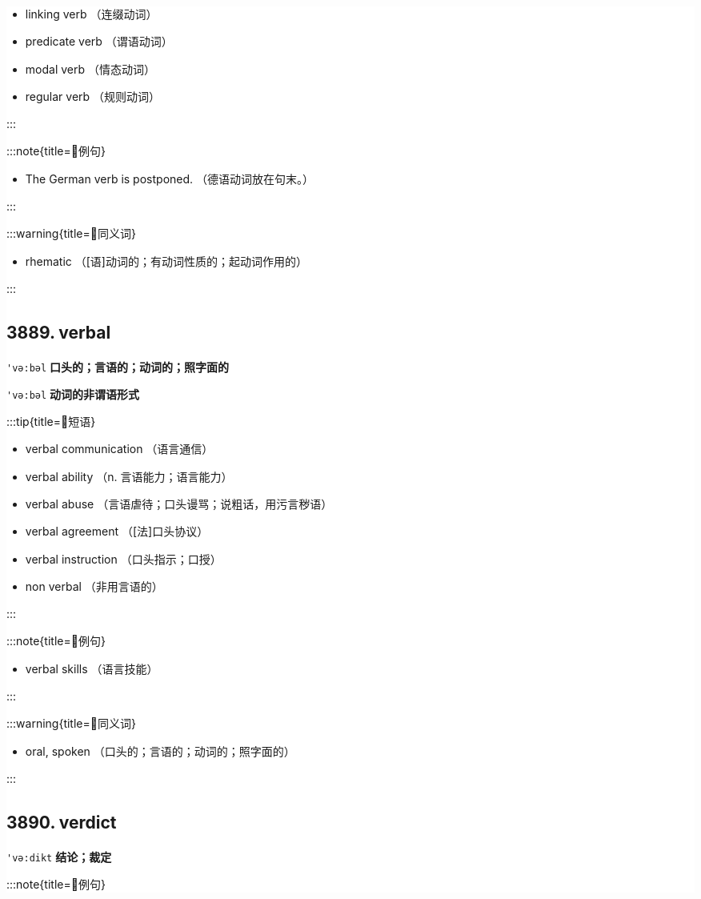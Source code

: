 - linking verb （连缀动词）

- predicate verb （谓语动词）

- modal verb （情态动词）

- regular verb （规则动词）

:::

:::note{title=🎤例句}

- The German verb is postponed. （德语动词放在句末。）

:::

:::warning{title=🤔同义词}

- rhematic （[语]动词的；有动词性质的；起动词作用的）

:::


## 3889. verbal

`'və:bəl`  **口头的；言语的；动词的；照字面的**

`'və:bəl`  **动词的非谓语形式**

:::tip{title=🤩短语}

- verbal communication （语言通信）

- verbal ability （n. 言语能力；语言能力）

- verbal abuse （言语虐待；口头谩骂；说粗话，用污言秽语）

- verbal agreement （[法]口头协议）

- verbal instruction （口头指示；口授）

- non verbal （非用言语的）

:::

:::note{title=🎤例句}

- verbal skills （语言技能）

:::

:::warning{title=🤔同义词}

- oral, spoken （口头的；言语的；动词的；照字面的）

:::


## 3890. verdict

`'və:dikt`  **结论；裁定**

:::note{title=🎤例句}
